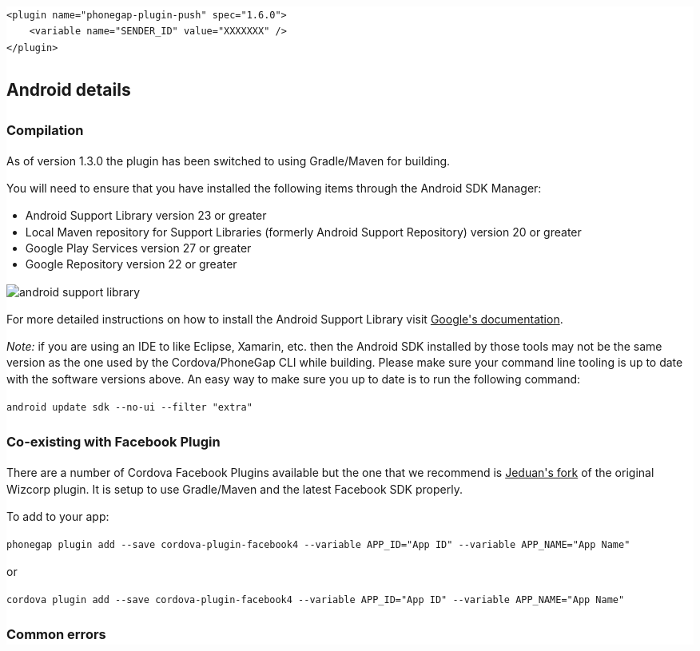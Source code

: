 ```
<plugin name="phonegap-plugin-push" spec="1.6.0">
    <variable name="SENDER_ID" value="XXXXXXX" />
</plugin>
```

## Android details

### Compilation

As of version 1.3.0 the plugin has been switched to using Gradle/Maven for building.

You will need to ensure that you have installed the following items through the Android SDK Manager:

- Android Support Library version 23 or greater
- Local Maven repository for Support Libraries (formerly Android Support Repository) version 20 or greater
- Google Play Services version 27 or greater
- Google Repository version 22 or greater

![android support library](https://cloud.githubusercontent.com/assets/353180/10230226/0627931e-684a-11e5-9a6b-72d72997f655.png)

For more detailed instructions on how to install the Android Support Library visit [Google's documentation](https://developer.android.com/tools/support-library/setup.html).

*Note:* if you are using an IDE to like Eclipse, Xamarin, etc. then the Android SDK installed by those tools may not be the same version as the one used by the Cordova/PhoneGap CLI while building. Please make sure your command line tooling is up to date with the software versions above. An easy way to make sure you up to date is to run the following command:

```
android update sdk --no-ui --filter "extra"
```

### Co-existing with Facebook Plugin

There are a number of Cordova Facebook Plugins available but the one that we recommend is [Jeduan's fork](https://github.com/jeduan/cordova-plugin-facebook4) of the original Wizcorp plugin. It is setup to use Gradle/Maven and the latest Facebook SDK properly.

To add to your app:

```
phonegap plugin add --save cordova-plugin-facebook4 --variable APP_ID="App ID" --variable APP_NAME="App Name"
```
or

```
cordova plugin add --save cordova-plugin-facebook4 --variable APP_ID="App ID" --variable APP_NAME="App Name"
```

### Common errors
